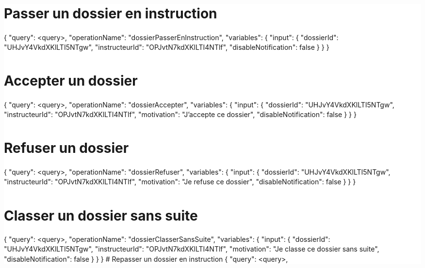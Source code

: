 # Passer un dossier en instruction
{
  "query": &#x3C;query>,
  "operationName": "dossierPasserEnInstruction",
  "variables": {
    "input": {
      "dossierId": "UHJvY4VkdXKlLTI5NTgw",
      "instructeurId": "OPJvtN7kdXKlLTI4NTlf",
      "disableNotification": false
    }
  }
}

# Accepter un dossier
{
  "query": &#x3C;query>,
  "operationName": "dossierAccepter",
  "variables": {
    "input": {
      "dossierId": "UHJvY4VkdXKlLTI5NTgw",
      "instructeurId": "OPJvtN7kdXKlLTI4NTlf",
      "motivation": "J’accepte ce dossier",
      "disableNotification": false
    }
  }
}

# Refuser un dossier
{
  "query": &#x3C;query>,
  "operationName": "dossierRefuser",
  "variables": {
    "input": {
      "dossierId": "UHJvY4VkdXKlLTI5NTgw",
      "instructeurId": "OPJvtN7kdXKlLTI4NTlf",
      "motivation": "Je refuse ce dossier",
      "disableNotification": false
    }
  }
}

# Classer un dossier sans suite
{
  "query": &#x3C;query>,
  "operationName": "dossierClasserSansSuite",
  "variables": {
    "input": {
      "dossierId": "UHJvY4VkdXKlLTI5NTgw",
      "instructeurId": "OPJvtN7kdXKlLTI4NTlf",
      "motivation": "Je classe ce dossier sans suite",
      "disableNotification": false
    }
  }
}
<strong>
</strong># Repasser un dossier en instruction
{
  "query": &#x3C;query>,